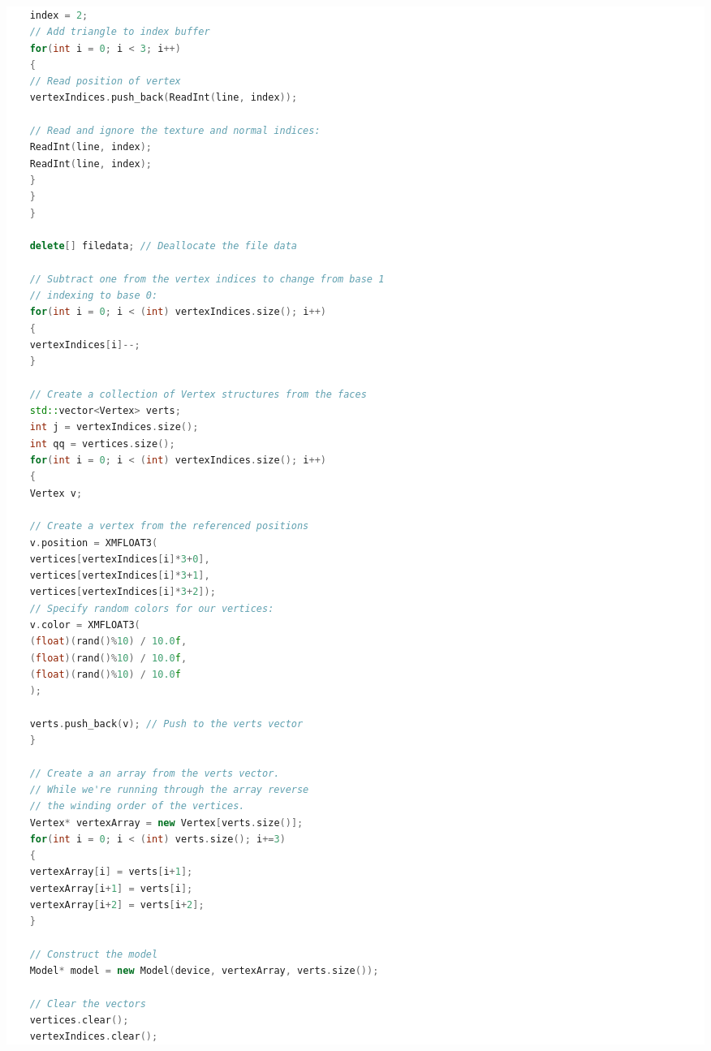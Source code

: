 ```cpp
    index = 2;
    // Add triangle to index buffer
    for(int i = 0; i < 3; i++)
    {
    // Read position of vertex
    vertexIndices.push_back(ReadInt(line, index));

    // Read and ignore the texture and normal indices:
    ReadInt(line, index);
    ReadInt(line, index);
    }
    }
    }

    delete[] filedata; // Deallocate the file data

    // Subtract one from the vertex indices to change from base 1
    // indexing to base 0:
    for(int i = 0; i < (int) vertexIndices.size(); i++)
    {
    vertexIndices[i]--;
    }

    // Create a collection of Vertex structures from the faces
    std::vector<Vertex> verts;
    int j = vertexIndices.size();
    int qq = vertices.size();
    for(int i = 0; i < (int) vertexIndices.size(); i++)
    {
    Vertex v;

    // Create a vertex from the referenced positions
    v.position = XMFLOAT3(
    vertices[vertexIndices[i]*3+0],
    vertices[vertexIndices[i]*3+1],
    vertices[vertexIndices[i]*3+2]);
    // Specify random colors for our vertices:
    v.color = XMFLOAT3(
    (float)(rand()%10) / 10.0f,
    (float)(rand()%10) / 10.0f,
    (float)(rand()%10) / 10.0f
    );

    verts.push_back(v); // Push to the verts vector
    }

    // Create a an array from the verts vector.
    // While we're running through the array reverse
    // the winding order of the vertices.
    Vertex* vertexArray = new Vertex[verts.size()];
    for(int i = 0; i < (int) verts.size(); i+=3)
    {
    vertexArray[i] = verts[i+1];
    vertexArray[i+1] = verts[i];
    vertexArray[i+2] = verts[i+2];
    }

    // Construct the model
    Model* model = new Model(device, vertexArray, verts.size());

    // Clear the vectors
    vertices.clear();
    vertexIndices.clear();
```